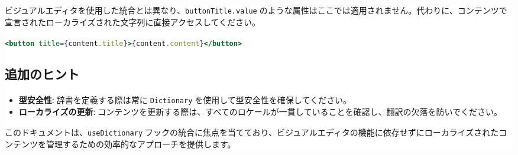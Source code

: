 ビジュアルエディタを使用した統合とは異なり、`buttonTitle.value` のような属性はここでは適用されません。代わりに、コンテンツで宣言されたローカライズされた文字列に直接アクセスしてください。

```jsx
<button title={content.title}>{content.content}</button>
```

## 追加のヒント

- **型安全性**: 辞書を定義する際は常に `Dictionary` を使用して型安全性を確保してください。
- **ローカライズの更新**: コンテンツを更新する際は、すべてのロケールが一貫していることを確認し、翻訳の欠落を防いでください。

このドキュメントは、`useDictionary` フックの統合に焦点を当てており、ビジュアルエディタの機能に依存せずにローカライズされたコンテンツを管理するための効率的なアプローチを提供します。
